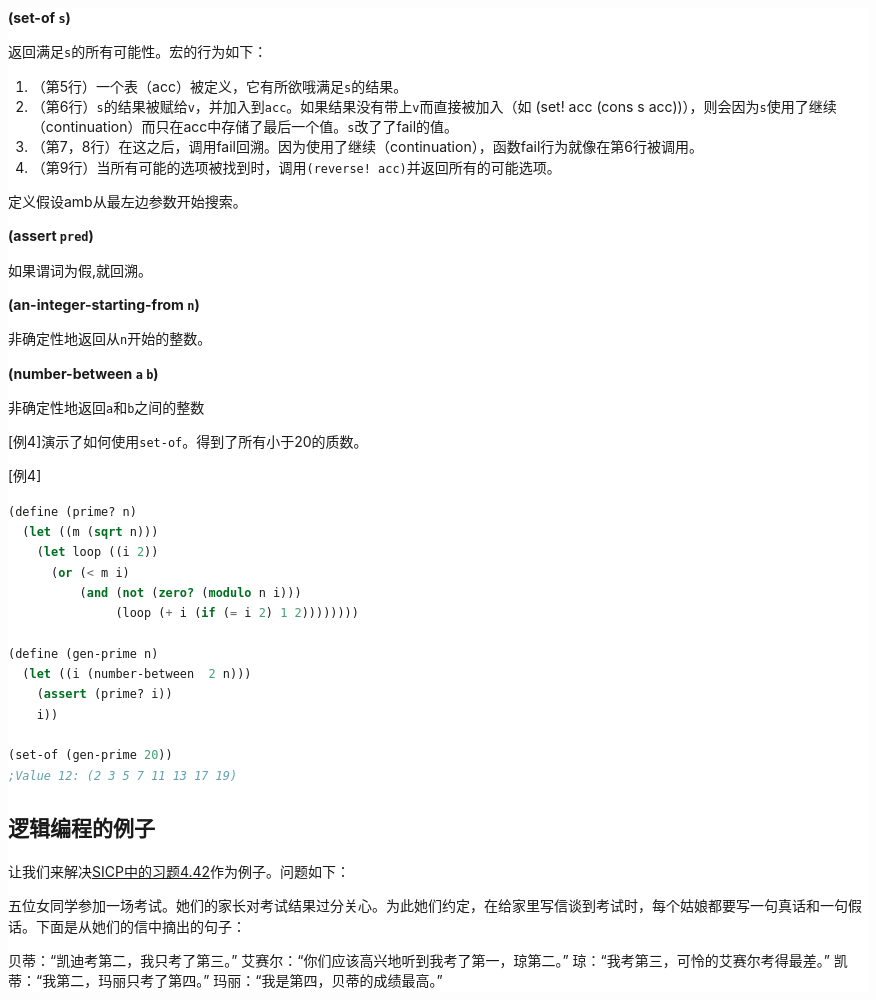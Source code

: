 **(set-of `s`)**

返回满足`s`的所有可能性。宏的行为如下：

1. （第5行）一个表（acc）被定义，它有所欲哦满足`s`的结果。
2. （第6行）`s`的结果被赋给`v`，并加入到`acc`。如果结果没有带上`v`而直接被加入（如 (set! acc (cons s acc))），则会因为`s`使用了继续（continuation）而只在acc中存储了最后一个值。`s`改了了fail的值。
3. （第7，8行）在这之后，调用fail回溯。因为使用了继续（continuation），函数fail行为就像在第6行被调用。
4. （第9行）当所有可能的选项被找到时，调用`(reverse! acc)`并返回所有的可能选项。

定义假设amb从最左边参数开始搜索。

**(assert `pred`)**

如果谓词为假,就回溯。

**(an-integer-starting-from `n`)**

非确定性地返回从`n`开始的整数。

**(number-between `a` `b`)**

非确定性地返回`a`和`b`之间的整数

[例4]演示了如何使用`set-of`。得到了所有小于20的质数。

[例4]

```scheme
(define (prime? n)
  (let ((m (sqrt n)))
    (let loop ((i 2))
      (or (< m i)
          (and (not (zero? (modulo n i)))
               (loop (+ i (if (= i 2) 1 2))))))))

(define (gen-prime n)
  (let ((i (number-between  2 n)))
    (assert (prime? i))
    i))

(set-of (gen-prime 20))
;Value 12: (2 3 5 7 11 13 17 19)
```

## 逻辑编程的例子

让我们来解决[SICP中的习题4.42](https://mitpress.mit.edu/sicp/full-text/book/book-Z-H-28.html#%_sec_4.3.2)作为例子。问题如下：

五位女同学参加一场考试。她们的家长对考试结果过分关心。为此她们约定，在给家里写信谈到考试时，每个姑娘都要写一句真话和一句假话。下面是从她们的信中摘出的句子：

贝蒂：“凯迪考第二，我只考了第三。”
艾赛尔：“你们应该高兴地听到我考了第一，琼第二。”
琼：“我考第三，可怜的艾赛尔考得最差。”
凯蒂：“我第二，玛丽只考了第四。”
玛丽：“我是第四，贝蒂的成绩最高。”
